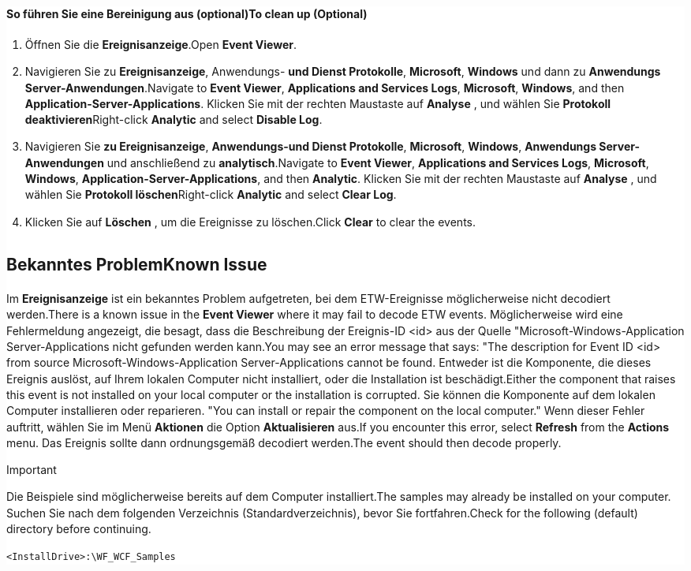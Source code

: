 #### <a name="to-clean-up-optional"></a><span data-ttu-id="13cdd-177">So führen Sie eine Bereinigung aus (optional)</span><span class="sxs-lookup"><span data-stu-id="13cdd-177">To clean up (Optional)</span></span>  
  
1. <span data-ttu-id="13cdd-178">Öffnen Sie die **Ereignisanzeige**.</span><span class="sxs-lookup"><span data-stu-id="13cdd-178">Open **Event Viewer**.</span></span>  
  
2. <span data-ttu-id="13cdd-179">Navigieren Sie zu **Ereignisanzeige**, Anwendungs- **und Dienst Protokolle**, **Microsoft**, **Windows** und dann zu **Anwendungs Server-Anwendungen**.</span><span class="sxs-lookup"><span data-stu-id="13cdd-179">Navigate to **Event Viewer**, **Applications and Services Logs**, **Microsoft**, **Windows**, and then **Application-Server-Applications**.</span></span> <span data-ttu-id="13cdd-180">Klicken Sie mit der rechten Maustaste auf **Analyse** , und wählen Sie **Protokoll deaktivieren**</span><span class="sxs-lookup"><span data-stu-id="13cdd-180">Right-click **Analytic** and select **Disable Log**.</span></span>  
  
3. <span data-ttu-id="13cdd-181">Navigieren Sie **zu Ereignisanzeige**, **Anwendungs-und Dienst Protokolle**, **Microsoft**, **Windows**, **Anwendungs Server-Anwendungen** und anschließend zu **analytisch**.</span><span class="sxs-lookup"><span data-stu-id="13cdd-181">Navigate to **Event Viewer**, **Applications and Services Logs**, **Microsoft**, **Windows**, **Application-Server-Applications**, and then **Analytic**.</span></span> <span data-ttu-id="13cdd-182">Klicken Sie mit der rechten Maustaste auf **Analyse** , und wählen Sie **Protokoll löschen**</span><span class="sxs-lookup"><span data-stu-id="13cdd-182">Right-click **Analytic** and select **Clear Log**.</span></span>  
  
4. <span data-ttu-id="13cdd-183">Klicken Sie auf **Löschen** , um die Ereignisse zu löschen.</span><span class="sxs-lookup"><span data-stu-id="13cdd-183">Click **Clear** to clear the events.</span></span>  
  
## <a name="known-issue"></a><span data-ttu-id="13cdd-184">Bekanntes Problem</span><span class="sxs-lookup"><span data-stu-id="13cdd-184">Known Issue</span></span>  

 <span data-ttu-id="13cdd-185">Im **Ereignisanzeige** ist ein bekanntes Problem aufgetreten, bei dem ETW-Ereignisse möglicherweise nicht decodiert werden.</span><span class="sxs-lookup"><span data-stu-id="13cdd-185">There is a known issue in the **Event Viewer** where it may fail to decode ETW events.</span></span> <span data-ttu-id="13cdd-186">Möglicherweise wird eine Fehlermeldung angezeigt, die besagt, dass die Beschreibung der Ereignis-ID \<id> aus der Quelle "Microsoft-Windows-Application Server-Applications nicht gefunden werden kann.</span><span class="sxs-lookup"><span data-stu-id="13cdd-186">You may see an error message that says: "The description for Event ID \<id> from source Microsoft-Windows-Application Server-Applications cannot be found.</span></span> <span data-ttu-id="13cdd-187">Entweder ist die Komponente, die dieses Ereignis auslöst, auf Ihrem lokalen Computer nicht installiert, oder die Installation ist beschädigt.</span><span class="sxs-lookup"><span data-stu-id="13cdd-187">Either the component that raises this event is not installed on your local computer or the installation is corrupted.</span></span> <span data-ttu-id="13cdd-188">Sie können die Komponente auf dem lokalen Computer installieren oder reparieren. "</span><span class="sxs-lookup"><span data-stu-id="13cdd-188">You can install or repair the component on the local computer."</span></span> <span data-ttu-id="13cdd-189">Wenn dieser Fehler auftritt, wählen Sie im Menü **Aktionen** die Option **Aktualisieren** aus.</span><span class="sxs-lookup"><span data-stu-id="13cdd-189">If you encounter this error, select **Refresh** from the **Actions** menu.</span></span> <span data-ttu-id="13cdd-190">Das Ereignis sollte dann ordnungsgemäß decodiert werden.</span><span class="sxs-lookup"><span data-stu-id="13cdd-190">The event should then decode properly.</span></span>  
  
> [!IMPORTANT]
> <span data-ttu-id="13cdd-191">Die Beispiele sind möglicherweise bereits auf dem Computer installiert.</span><span class="sxs-lookup"><span data-stu-id="13cdd-191">The samples may already be installed on your computer.</span></span> <span data-ttu-id="13cdd-192">Suchen Sie nach dem folgenden Verzeichnis (Standardverzeichnis), bevor Sie fortfahren.</span><span class="sxs-lookup"><span data-stu-id="13cdd-192">Check for the following (default) directory before continuing.</span></span>  
>
> `<InstallDrive>:\WF_WCF_Samples`  
>